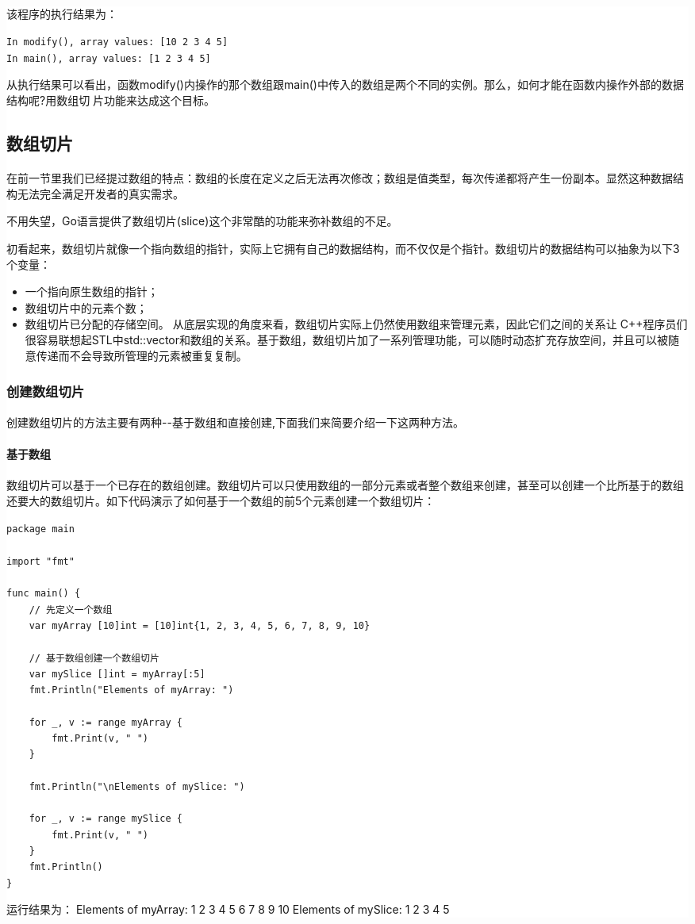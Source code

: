 该程序的执行结果为：

	In modify(), array values: [10 2 3 4 5]
	In main(), array values: [1 2 3 4 5]
	
从执行结果可以看出，函数modify()内操作的那个数组跟main()中传入的数组是两个不同的实例。那么，如何才能在函数内操作外部的数据结构呢?用数组切 片功能来达成这个目标。

## 数组切片

在前一节里我们已经提过数组的特点：数组的长度在定义之后无法再次修改；数组是值类型，每次传递都将产生一份副本。显然这种数据结构无法完全满足开发者的真实需求。

不用失望，Go语言提供了数组切片(slice)这个非常酷的功能来弥补数组的不足。

初看起来，数组切片就像一个指向数组的指针，实际上它拥有自己的数据结构，而不仅仅是个指针。数组切片的数据结构可以抽象为以下3个变量：

* 一个指向原生数组的指针；
* 数组切片中的元素个数；
* 数组切片已分配的存储空间。
从底层实现的角度来看，数组切片实际上仍然使用数组来管理元素，因此它们之间的关系让 C++程序员们很容易联想起STL中std::vector和数组的关系。基于数组，数组切片加了一系列管理功能，可以随时动态扩充存放空间，并且可以被随意传递而不会导致所管理的元素被重复复制。
### 创建数组切片
创建数组切片的方法主要有两种--基于数组和直接创建,下面我们来简要介绍一下这两种方法。
#### 基于数组

数组切片可以基于一个已存在的数组创建。数组切片可以只使用数组的一部分元素或者整个数组来创建，甚至可以创建一个比所基于的数组还要大的数组切片。如下代码演示了如何基于一个数组的前5个元素创建一个数组切片：

	package main
	
	import "fmt"
	
	func main() {
		// 先定义一个数组
		var myArray [10]int = [10]int{1, 2, 3, 4, 5, 6, 7, 8, 9, 10} 
		
		// 基于数组创建一个数组切片
		var mySlice []int = myArray[:5]
		fmt.Println("Elements of myArray: ") 
		
		for _, v := range myArray {
			fmt.Print(v, " ")
		}
		
		fmt.Println("\nElements of mySlice: ")
		
		for _, v := range mySlice { 
			fmt.Print(v, " ")
		}
		fmt.Println()
	}
运行结果为：
	Elements of myArray: 
	1 2 3 4 5 6 7 8 9 10 
	Elements of mySlice: 
	1 2 3 4 5
